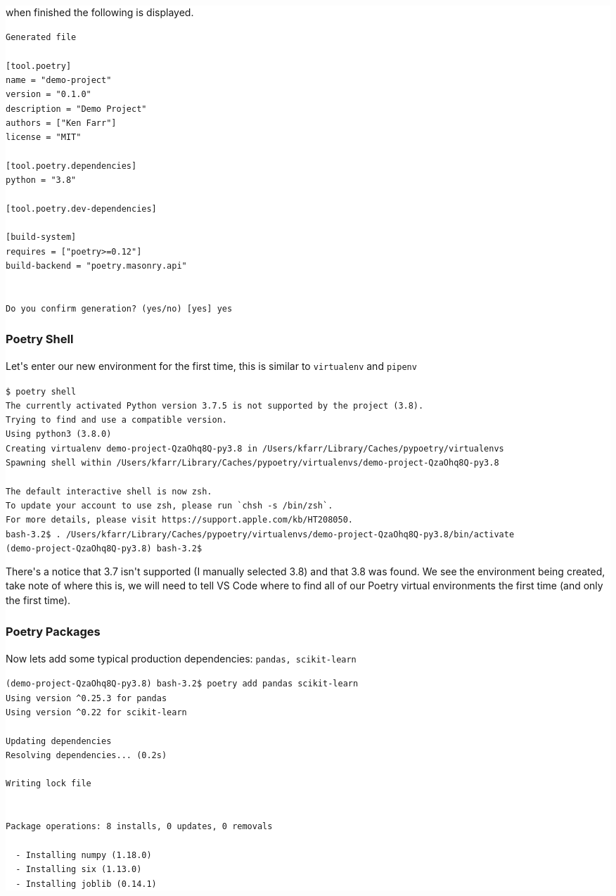 when finished the following is displayed.

```
Generated file

[tool.poetry]
name = "demo-project"
version = "0.1.0"
description = "Demo Project"
authors = ["Ken Farr"]
license = "MIT"

[tool.poetry.dependencies]
python = "3.8"

[tool.poetry.dev-dependencies]

[build-system]
requires = ["poetry>=0.12"]
build-backend = "poetry.masonry.api"


Do you confirm generation? (yes/no) [yes] yes
```
### Poetry Shell
Let's enter our new environment for the first time, this is similar to `virtualenv` and `pipenv`
```
$ poetry shell
The currently activated Python version 3.7.5 is not supported by the project (3.8).
Trying to find and use a compatible version. 
Using python3 (3.8.0)
Creating virtualenv demo-project-QzaOhq8Q-py3.8 in /Users/kfarr/Library/Caches/pypoetry/virtualenvs
Spawning shell within /Users/kfarr/Library/Caches/pypoetry/virtualenvs/demo-project-QzaOhq8Q-py3.8

The default interactive shell is now zsh.
To update your account to use zsh, please run `chsh -s /bin/zsh`.
For more details, please visit https://support.apple.com/kb/HT208050.
bash-3.2$ . /Users/kfarr/Library/Caches/pypoetry/virtualenvs/demo-project-QzaOhq8Q-py3.8/bin/activate
(demo-project-QzaOhq8Q-py3.8) bash-3.2$ 
```
There's a notice that 3.7 isn't supported (I manually selected 3.8) and that 3.8 was found.  We see the environment being created, take note of where this is, we will need to tell VS Code where to find all of our Poetry virtual environments the first time (and only the first time).

### Poetry Packages

Now lets add some typical production dependencies: `pandas, scikit-learn`
```
(demo-project-QzaOhq8Q-py3.8) bash-3.2$ poetry add pandas scikit-learn
Using version ^0.25.3 for pandas
Using version ^0.22 for scikit-learn

Updating dependencies
Resolving dependencies... (0.2s)

Writing lock file


Package operations: 8 installs, 0 updates, 0 removals

  - Installing numpy (1.18.0)
  - Installing six (1.13.0)
  - Installing joblib (0.14.1)
```